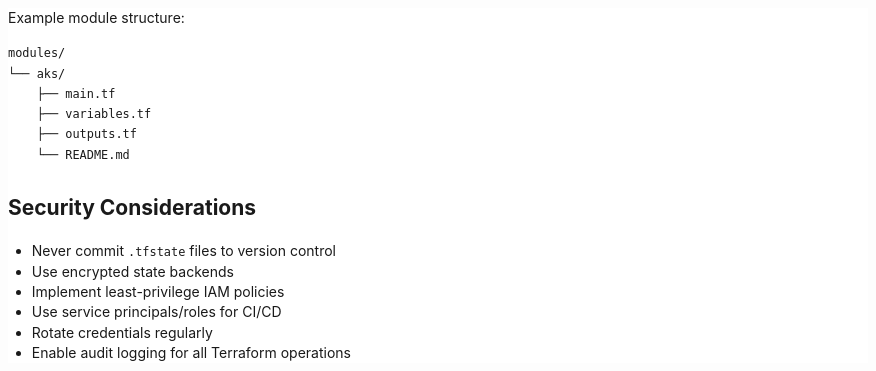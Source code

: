 Example module structure:
```
modules/
└── aks/
    ├── main.tf
    ├── variables.tf
    ├── outputs.tf
    └── README.md
```

## Security Considerations

- Never commit `.tfstate` files to version control
- Use encrypted state backends
- Implement least-privilege IAM policies
- Use service principals/roles for CI/CD
- Rotate credentials regularly
- Enable audit logging for all Terraform operations
